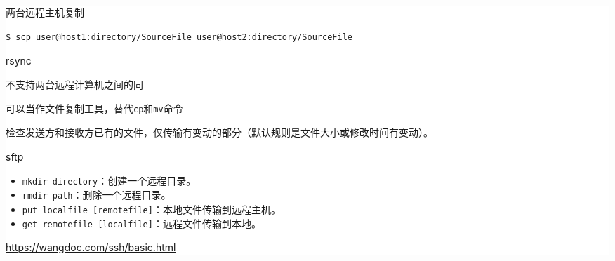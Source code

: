 两台远程主机复制

```shell
$ scp user@host1:directory/SourceFile user@host2:directory/SourceFile
```



rsync

不支持两台远程计算机之间的同

可以当作文件复制工具，替代`cp`和`mv`命令

检查发送方和接收方已有的文件，仅传输有变动的部分（默认规则是文件大小或修改时间有变动）。





sftp

- `mkdir directory`：创建一个远程目录。
- `rmdir path`：删除一个远程目录。
- `put localfile [remotefile]`：本地文件传输到远程主机。
- `get remotefile [localfile]`：远程文件传输到本地。

https://wangdoc.com/ssh/basic.html